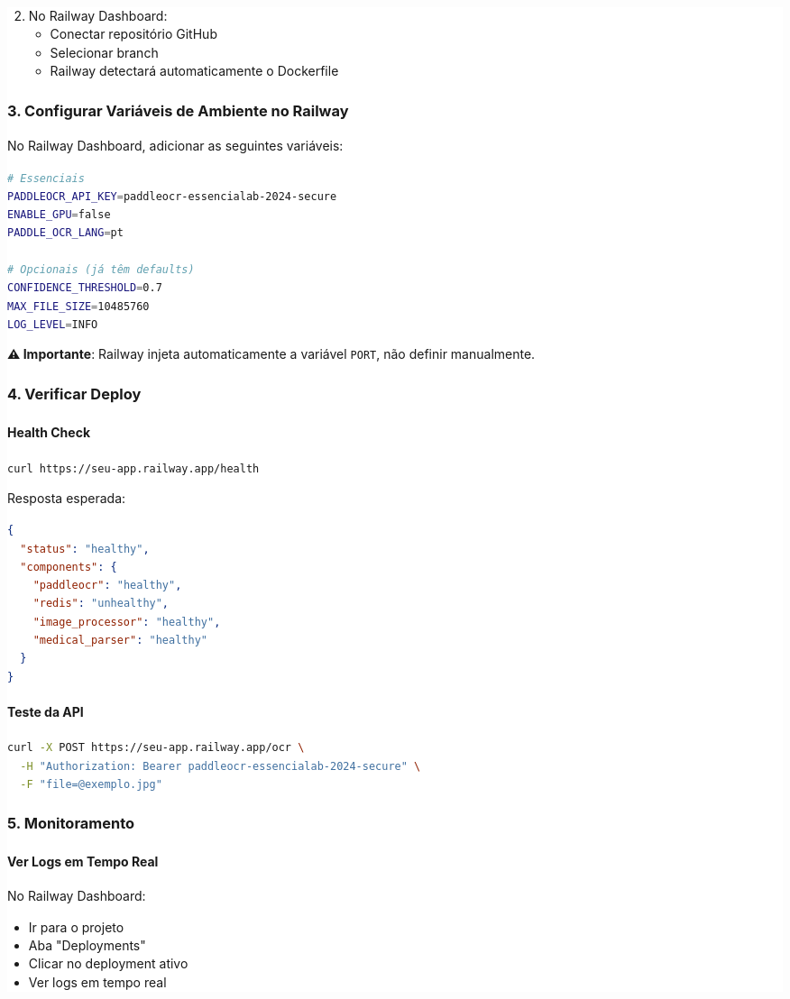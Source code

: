 2. No Railway Dashboard:
   - Conectar repositório GitHub
   - Selecionar branch
   - Railway detectará automaticamente o Dockerfile

### 3. Configurar Variáveis de Ambiente no Railway

No Railway Dashboard, adicionar as seguintes variáveis:

```bash
# Essenciais
PADDLEOCR_API_KEY=paddleocr-essencialab-2024-secure
ENABLE_GPU=false
PADDLE_OCR_LANG=pt

# Opcionais (já têm defaults)
CONFIDENCE_THRESHOLD=0.7
MAX_FILE_SIZE=10485760
LOG_LEVEL=INFO
```

**⚠️ Importante**: Railway injeta automaticamente a variável `PORT`, não definir manualmente.

### 4. Verificar Deploy

#### Health Check
```bash
curl https://seu-app.railway.app/health
```

Resposta esperada:
```json
{
  "status": "healthy",
  "components": {
    "paddleocr": "healthy",
    "redis": "unhealthy",
    "image_processor": "healthy",
    "medical_parser": "healthy"
  }
}
```

#### Teste da API
```bash
curl -X POST https://seu-app.railway.app/ocr \
  -H "Authorization: Bearer paddleocr-essencialab-2024-secure" \
  -F "file=@exemplo.jpg"
```

### 5. Monitoramento

#### Ver Logs em Tempo Real
No Railway Dashboard:
- Ir para o projeto
- Aba "Deployments"
- Clicar no deployment ativo
- Ver logs em tempo real
